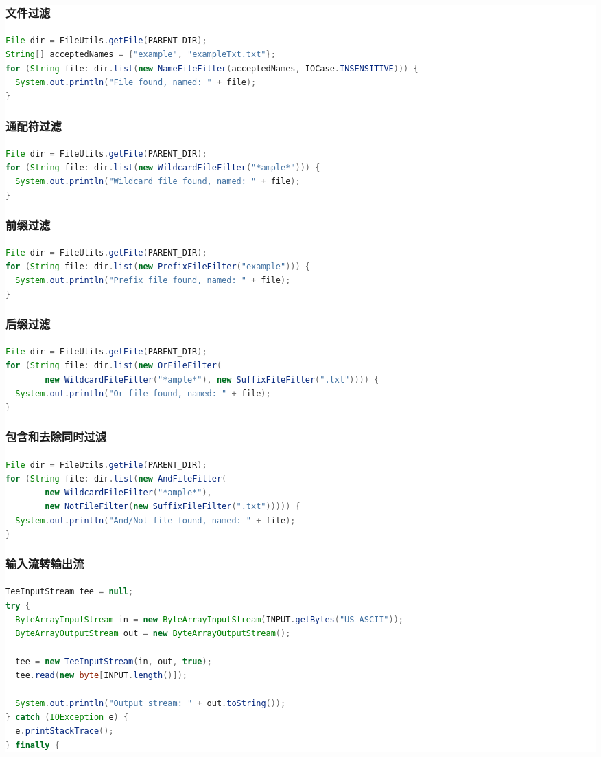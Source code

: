```java
```

### 文件过滤

```java
File dir = FileUtils.getFile(PARENT_DIR);
String[] acceptedNames = {"example", "exampleTxt.txt"};
for (String file: dir.list(new NameFileFilter(acceptedNames, IOCase.INSENSITIVE))) {
  System.out.println("File found, named: " + file);
}
```

### 通配符过滤

```java
File dir = FileUtils.getFile(PARENT_DIR);
for (String file: dir.list(new WildcardFileFilter("*ample*"))) {
  System.out.println("Wildcard file found, named: " + file);
}
```

### 前缀过滤

```java
File dir = FileUtils.getFile(PARENT_DIR);
for (String file: dir.list(new PrefixFileFilter("example"))) {
  System.out.println("Prefix file found, named: " + file);
}
```

### 后缀过滤

```java
File dir = FileUtils.getFile(PARENT_DIR);
for (String file: dir.list(new OrFileFilter(
        new WildcardFileFilter("*ample*"), new SuffixFileFilter(".txt")))) {
  System.out.println("Or file found, named: " + file);
}
```

### **包含和去除同时过滤**

```java
File dir = FileUtils.getFile(PARENT_DIR);
for (String file: dir.list(new AndFileFilter(
        new WildcardFileFilter("*ample*"),
        new NotFileFilter(new SuffixFileFilter(".txt"))))) {
  System.out.println("And/Not file found, named: " + file);
}
```

### 输入流转输出流

```java
TeeInputStream tee = null;
try {
  ByteArrayInputStream in = new ByteArrayInputStream(INPUT.getBytes("US-ASCII"));
  ByteArrayOutputStream out = new ByteArrayOutputStream();

  tee = new TeeInputStream(in, out, true);
  tee.read(new byte[INPUT.length()]);

  System.out.println("Output stream: " + out.toString());
} catch (IOException e) {
  e.printStackTrace();
} finally {
```